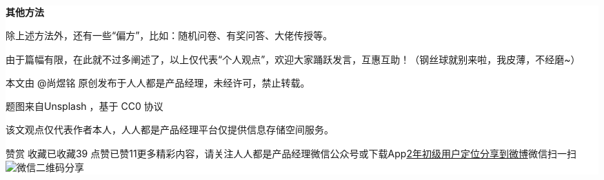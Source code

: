 **其他方法**

除上述方法外，还有一些“偏方”，比如：随机问卷、有奖问答、大佬传授等。

由于篇幅有限，在此就不过多阐述了，以上仅代表“个人观点”，欢迎大家踊跃发言，互惠互助！（钢丝球就别来啦，我皮薄，不经磨~）

本文由 @尚煜铭 原创发布于人人都是产品经理，未经许可，禁止转载。

题图来自Unsplash ，基于 CC0 协议

该文观点仅代表作者本人，人人都是产品经理平台仅提供信息存储空间服务。

赞赏 收藏已收藏39 点赞已赞11更多精彩内容，请关注人人都是产品经理微信公众号或下载App[2年](https://www.woshipm.com/tag/2%e5%b9%b4)[初级](https://www.woshipm.com/tag/%e5%88%9d%e7%ba%a7)[用户定位](https://www.woshipm.com/tag/%e7%94%a8%e6%88%b7%e5%ae%9a%e4%bd%8d)[分享到微博](https://service.weibo.com/share/share.php?appkey=2775287854&title=10年职场老油条PM浅聊用户定位&url=https://www.woshipm.com/pmd/5829060.html&pic=https://image.woshipm.com/2023/04/17/6f7da7ae-dcf5-11ed-9781-00163e0b5ff3.png)微信扫一扫![微信二维码](https://api.pwmqr.com/qrcode/create/?url=https://www.woshipm.com/pmd/5829060.html)分享